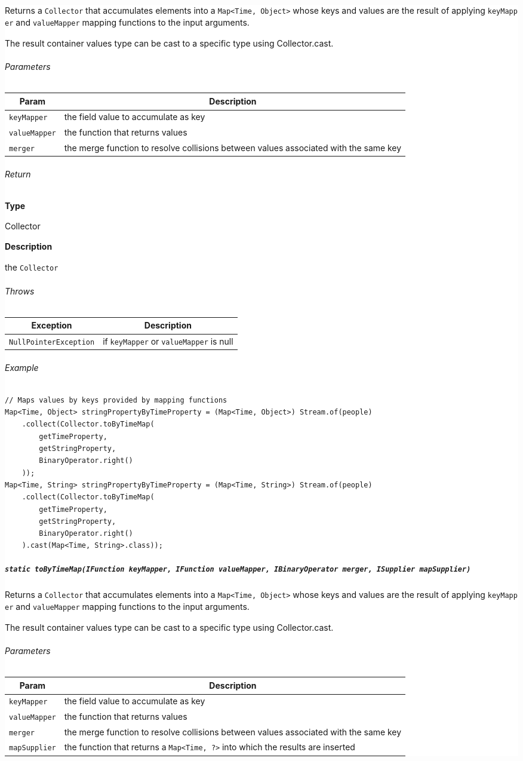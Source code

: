 Returns a `Collector` that accumulates elements into a `Map<Time, Object>` whose keys and values are the result of applying `keyMapper` and `valueMapper` mapping functions to the input arguments. <p>The result container values type can be cast to a specific type using Collector.cast.</p>

###### Parameters
|Param|Description|
|---|---|
|`keyMapper`|the field value to accumulate as key|
|`valueMapper`|the function that returns values|
|`merger`|the merge function to resolve collisions between values associated with the same key|

###### Return

**Type**

Collector

**Description**

the `Collector`

###### Throws
|Exception|Description|
|---|---|
|`NullPointerException`|if `keyMapper` or `valueMapper` is null|

###### Example
```apex
// Maps values by keys provided by mapping functions
Map<Time, Object> stringPropertyByTimeProperty = (Map<Time, Object>) Stream.of(people)
    .collect(Collector.toByTimeMap(
        getTimeProperty,
        getStringProperty,
        BinaryOperator.right()
    ));
Map<Time, String> stringPropertyByTimeProperty = (Map<Time, String>) Stream.of(people)
    .collect(Collector.toByTimeMap(
        getTimeProperty,
        getStringProperty,
        BinaryOperator.right()
    ).cast(Map<Time, String>.class));
```

##### `static toByTimeMap(IFunction keyMapper, IFunction valueMapper, IBinaryOperator merger, ISupplier mapSupplier)`

Returns a `Collector` that accumulates elements into a `Map<Time, Object>` whose keys and values are the result of applying `keyMapper` and `valueMapper` mapping functions to the input arguments. <p>The result container values type can be cast to a specific type using Collector.cast.</p>

###### Parameters
|Param|Description|
|---|---|
|`keyMapper`|the field value to accumulate as key|
|`valueMapper`|the function that returns values|
|`merger`|the merge function to resolve collisions between values associated with the same key|
|`mapSupplier`|the function that returns a `Map<Time, ?>` into which the results are inserted|
